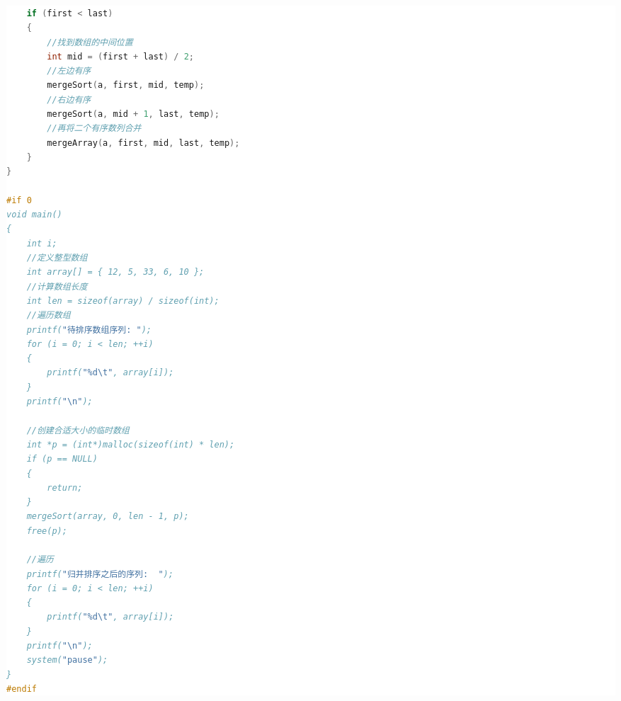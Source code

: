 ```c
	if (first < last)
	{
		//找到数组的中间位置
		int mid = (first + last) / 2;
		//左边有序
		mergeSort(a, first, mid, temp);  
		//右边有序
		mergeSort(a, mid + 1, last, temp); 
		//再将二个有序数列合并
		mergeArray(a, first, mid, last, temp); 
	}
}

#if 0
void main()
{
	int i;
	//定义整型数组
	int array[] = { 12, 5, 33, 6, 10 };
	//计算数组长度
	int len = sizeof(array) / sizeof(int);
	//遍历数组
	printf("待排序数组序列: ");
	for (i = 0; i < len; ++i)
	{
		printf("%d\t", array[i]);
	}
	printf("\n");

	//创建合适大小的临时数组
	int *p = (int*)malloc(sizeof(int) * len);
	if (p == NULL)
	{
		return;
	}
	mergeSort(array, 0, len - 1, p);
	free(p);

	//遍历
	printf("归并排序之后的序列:	");
	for (i = 0; i < len; ++i)
	{
		printf("%d\t", array[i]);
	}
	printf("\n");
	system("pause");
}
#endif
```

